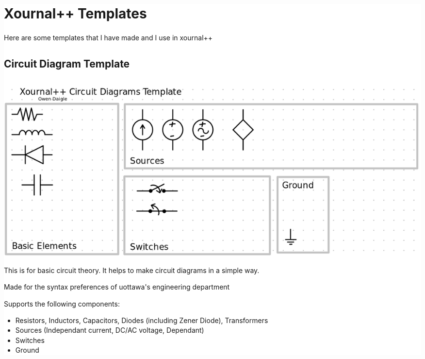 # Xournal++ Templates

Here are some templates that I have made and I use in xournal++

## Circuit Diagram Template
<img src="resources/CircuitDiagrams.png" alt="drawing" style="width:100%;"/>

This is for basic circuit theory. It helps to make circuit diagrams in a simple way.

Made for the syntax preferences of uottawa's engineering department

Supports the following components:

- Resistors, Inductors, Capacitors, Diodes (including Zener Diode), Transformers
- Sources (Independant current, DC/AC voltage, Dependant)
- Switches
- Ground
